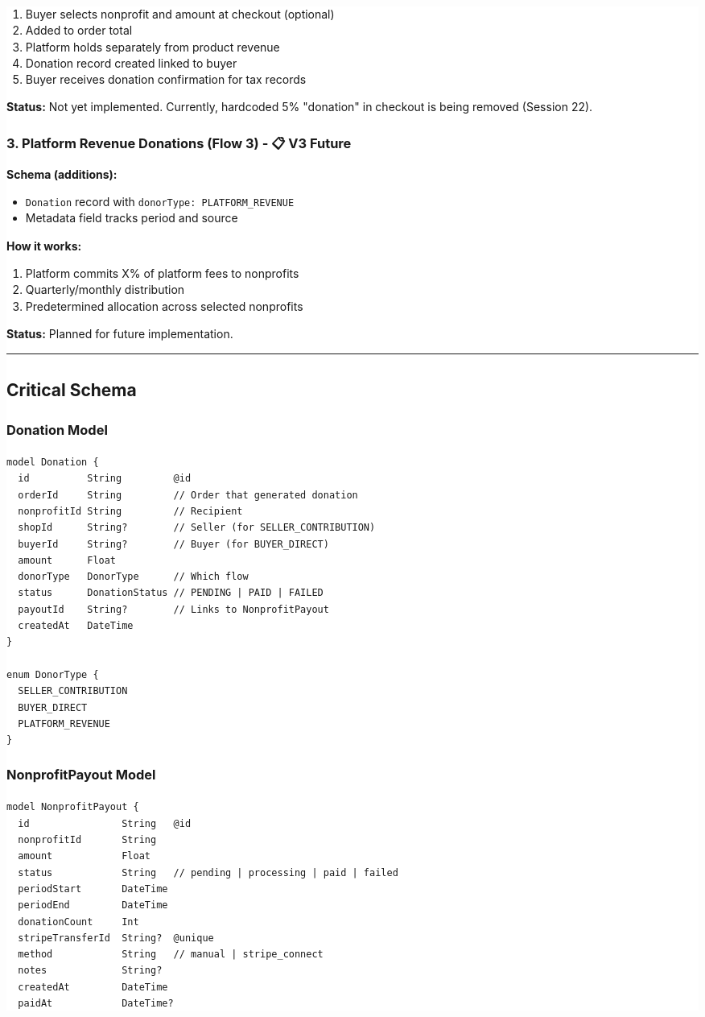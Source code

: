 1. Buyer selects nonprofit and amount at checkout (optional)
2. Added to order total
3. Platform holds separately from product revenue
4. Donation record created linked to buyer
5. Buyer receives donation confirmation for tax records

**Status:** Not yet implemented. Currently, hardcoded 5% "donation" in checkout is being removed (Session 22).

### 3. Platform Revenue Donations (Flow 3) - 📋 V3 Future

**Schema (additions):**

- `Donation` record with `donorType: PLATFORM_REVENUE`
- Metadata field tracks period and source

**How it works:**

1. Platform commits X% of platform fees to nonprofits
2. Quarterly/monthly distribution
3. Predetermined allocation across selected nonprofits

**Status:** Planned for future implementation.

---

## Critical Schema

### Donation Model

```prisma
model Donation {
  id          String         @id
  orderId     String         // Order that generated donation
  nonprofitId String         // Recipient
  shopId      String?        // Seller (for SELLER_CONTRIBUTION)
  buyerId     String?        // Buyer (for BUYER_DIRECT)
  amount      Float
  donorType   DonorType      // Which flow
  status      DonationStatus // PENDING | PAID | FAILED
  payoutId    String?        // Links to NonprofitPayout
  createdAt   DateTime
}

enum DonorType {
  SELLER_CONTRIBUTION
  BUYER_DIRECT
  PLATFORM_REVENUE
}
```

### NonprofitPayout Model

```prisma
model NonprofitPayout {
  id                String   @id
  nonprofitId       String
  amount            Float
  status            String   // pending | processing | paid | failed
  periodStart       DateTime
  periodEnd         DateTime
  donationCount     Int
  stripeTransferId  String?  @unique
  method            String   // manual | stripe_connect
  notes             String?
  createdAt         DateTime
  paidAt            DateTime?
```